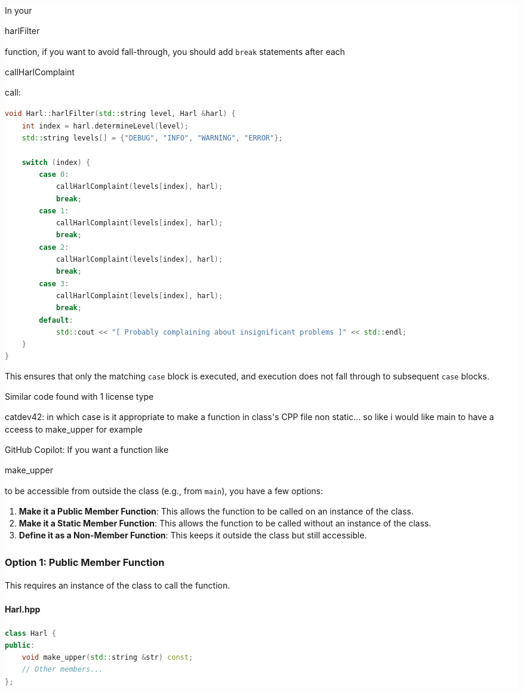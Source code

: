 
In your 

harlFilter

 function, if you want to avoid fall-through, you should add `break` statements after each 

callHarlComplaint

 call:

```cpp
void Harl::harlFilter(std::string level, Harl &harl) {
    int index = harl.determineLevel(level);
    std::string levels[] = {"DEBUG", "INFO", "WARNING", "ERROR"};

    switch (index) {
        case 0:
            callHarlComplaint(levels[index], harl);
            break;
        case 1:
            callHarlComplaint(levels[index], harl);
            break;
        case 2:
            callHarlComplaint(levels[index], harl);
            break;
        case 3:
            callHarlComplaint(levels[index], harl);
            break;
        default:
            std::cout << "[ Probably complaining about insignificant problems ]" << std::endl;
    }
}
```

This ensures that only the matching `case` block is executed, and execution does not fall through to subsequent `case` blocks.

Similar code found with 1 license type

catdev42: in which case is it appropriate to make a function in class's CPP file non static... so like i would like main to have a cceess to make_upper for example

GitHub Copilot: If you want a function like 

make_upper

 to be accessible from outside the class (e.g., from `main`), you have a few options:

1. **Make it a Public Member Function**: This allows the function to be called on an instance of the class.
2. **Make it a Static Member Function**: This allows the function to be called without an instance of the class.
3. **Define it as a Non-Member Function**: This keeps it outside the class but still accessible.

### Option 1: Public Member Function
This requires an instance of the class to call the function.
#### Harl.hpp
```cpp
class Harl {
public:
    void make_upper(std::string &str) const;
    // Other members...
};
```
#### 

